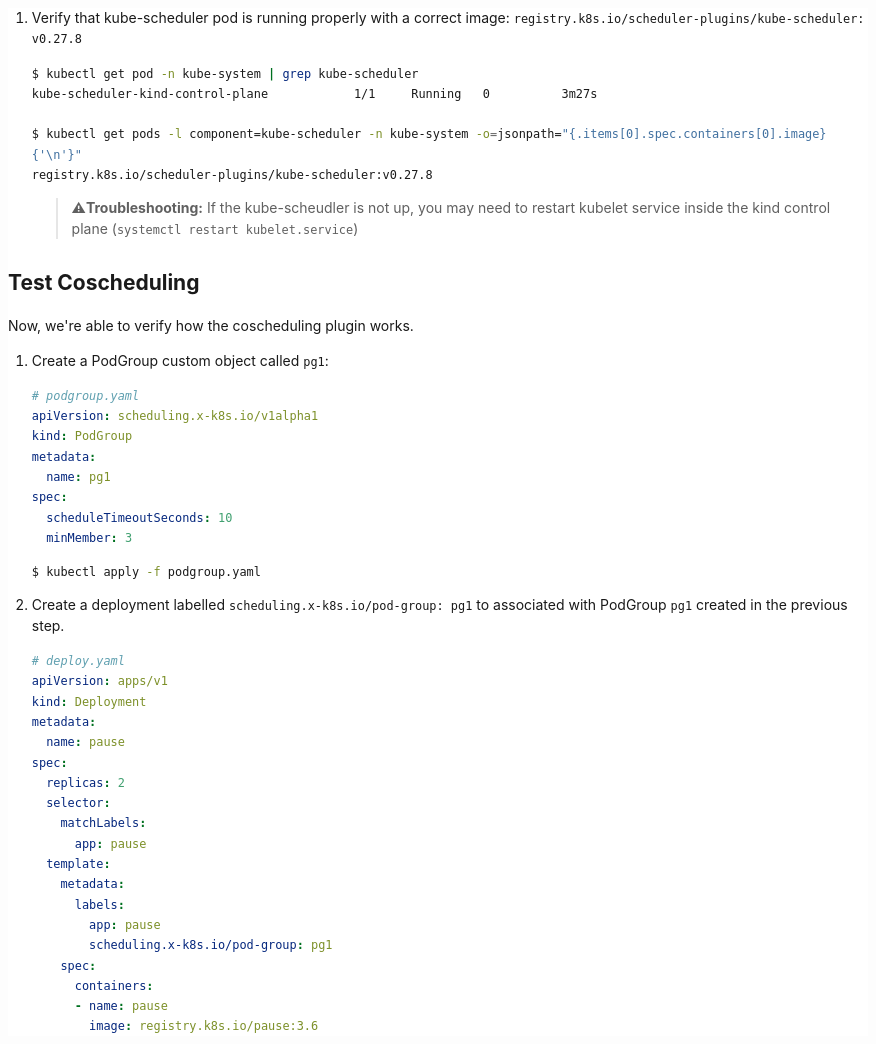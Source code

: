 1. Verify that kube-scheduler pod is running properly with a correct image: `registry.k8s.io/scheduler-plugins/kube-scheduler:v0.27.8`

    ```bash
    $ kubectl get pod -n kube-system | grep kube-scheduler
    kube-scheduler-kind-control-plane            1/1     Running   0          3m27s
 
    $ kubectl get pods -l component=kube-scheduler -n kube-system -o=jsonpath="{.items[0].spec.containers[0].image}{'\n'}"
    registry.k8s.io/scheduler-plugins/kube-scheduler:v0.27.8
    ```
   
    > **⚠️Troubleshooting:** If the kube-scheudler is not up, you may need to restart kubelet service inside the kind control plane (`systemctl restart kubelet.service`)

## Test Coscheduling

Now, we're able to verify how the coscheduling plugin works.

1. Create a PodGroup custom object called `pg1`:

    ```yaml
    # podgroup.yaml
    apiVersion: scheduling.x-k8s.io/v1alpha1
    kind: PodGroup
    metadata:
      name: pg1
    spec:
      scheduleTimeoutSeconds: 10
      minMember: 3
    ```

    ```bash
    $ kubectl apply -f podgroup.yaml
    ```

1. Create a deployment labelled `scheduling.x-k8s.io/pod-group: pg1` to associated with PodGroup
   `pg1` created in the previous step.

    ```yaml
    # deploy.yaml
    apiVersion: apps/v1
    kind: Deployment
    metadata:
      name: pause
    spec:
      replicas: 2
      selector:
        matchLabels:
          app: pause
      template:
        metadata:
          labels:
            app: pause
            scheduling.x-k8s.io/pod-group: pg1
        spec:
          containers:
          - name: pause
            image: registry.k8s.io/pause:3.6
    ```
